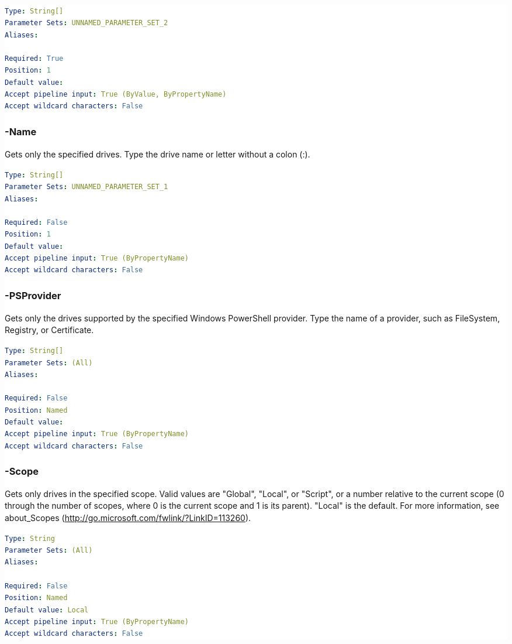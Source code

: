 ```yaml
Type: String[]
Parameter Sets: UNNAMED_PARAMETER_SET_2
Aliases: 

Required: True
Position: 1
Default value: 
Accept pipeline input: True (ByValue, ByPropertyName)
Accept wildcard characters: False
```

### -Name
Gets only the specified drives.
Type the drive name or letter without a colon (:).

```yaml
Type: String[]
Parameter Sets: UNNAMED_PARAMETER_SET_1
Aliases: 

Required: False
Position: 1
Default value: 
Accept pipeline input: True (ByPropertyName)
Accept wildcard characters: False
```

### -PSProvider
Gets only the drives supported by the specified Windows PowerShell provider.
Type the name of a provider, such as FileSystem, Registry, or Certificate.

```yaml
Type: String[]
Parameter Sets: (All)
Aliases: 

Required: False
Position: Named
Default value: 
Accept pipeline input: True (ByPropertyName)
Accept wildcard characters: False
```

### -Scope
Gets only drives in the specified scope.
Valid values are "Global", "Local", or "Script", or a number relative to the current scope (0 through the number of scopes, where 0 is the current scope and 1 is its parent).
"Local" is the default.
For more information, see about_Scopes (http://go.microsoft.com/fwlink/?LinkID=113260).

```yaml
Type: String
Parameter Sets: (All)
Aliases: 

Required: False
Position: Named
Default value: Local
Accept pipeline input: True (ByPropertyName)
Accept wildcard characters: False
```
